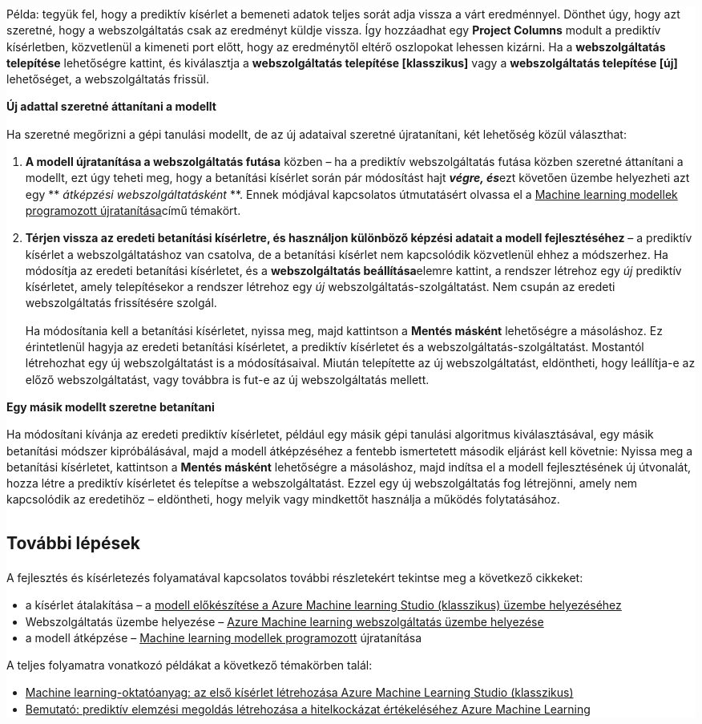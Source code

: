 Példa: tegyük fel, hogy a prediktív kísérlet a bemeneti adatok teljes sorát adja vissza a várt eredménnyel. Dönthet úgy, hogy azt szeretné, hogy a webszolgáltatás csak az eredményt küldje vissza. Így hozzáadhat egy **Project Columns** modult a prediktív kísérletben, közvetlenül a kimeneti port előtt, hogy az eredménytől eltérő oszlopokat lehessen kizárni. Ha a **webszolgáltatás telepítése** lehetőségre kattint, és kiválasztja a **webszolgáltatás telepítése [klasszikus]** vagy a **webszolgáltatás telepítése [új]** lehetőséget, a webszolgáltatás frissül.

**Új adattal szeretné áttanítani a modellt**

Ha szeretné megőrizni a gépi tanulási modellt, de az új adataival szeretné újratanítani, két lehetőség közül választhat:

1. **A modell újratanítása a webszolgáltatás futása** közben – ha a prediktív webszolgáltatás futása közben szeretné áttanítani a modellt, ezt úgy teheti meg, hogy a betanítási kísérlet során pár módosítást hajt ***végre, és***ezt követően üzembe helyezheti azt egy ** *átképzési webszolgáltatásként* **. Ennek módjával kapcsolatos útmutatásért olvassa el a [Machine learning modellek programozott újratanítása](/azure/machine-learning/studio/retrain-machine-learning-model)című témakört.
2. **Térjen vissza az eredeti betanítási kísérletre, és használjon különböző képzési adatait a modell fejlesztéséhez** – a prediktív kísérlet a webszolgáltatáshoz van csatolva, de a betanítási kísérlet nem kapcsolódik közvetlenül ehhez a módszerhez. Ha módosítja az eredeti betanítási kísérletet, és a **webszolgáltatás beállítása**elemre kattint, a rendszer létrehoz egy *új* prediktív kísérletet, amely telepítésekor a rendszer létrehoz egy *új* webszolgáltatás-szolgáltatást. Nem csupán az eredeti webszolgáltatás frissítésére szolgál.

   Ha módosítania kell a betanítási kísérletet, nyissa meg, majd kattintson a **Mentés másként** lehetőségre a másoláshoz. Ez érintetlenül hagyja az eredeti betanítási kísérletet, a prediktív kísérletet és a webszolgáltatás-szolgáltatást. Mostantól létrehozhat egy új webszolgáltatást is a módosításaival. Miután telepítette az új webszolgáltatást, eldöntheti, hogy leállítja-e az előző webszolgáltatást, vagy továbbra is fut-e az új webszolgáltatás mellett.

**Egy másik modellt szeretne betanítani**

Ha módosítani kívánja az eredeti prediktív kísérletet, például egy másik gépi tanulási algoritmus kiválasztásával, egy másik betanítási módszer kipróbálásával, majd a modell átképzéséhez a fentebb ismertetett második eljárást kell követnie: Nyissa meg a betanítási kísérletet, kattintson a **Mentés másként** lehetőségre a másoláshoz, majd indítsa el a modell fejlesztésének új útvonalát, hozza létre a prediktív kísérletet és telepítse a webszolgáltatást. Ezzel egy új webszolgáltatás fog létrejönni, amely nem kapcsolódik az eredetihöz – eldöntheti, hogy melyik vagy mindkettőt használja a működés folytatásához.

## <a name="next-steps"></a>További lépések
A fejlesztés és kísérletezés folyamatával kapcsolatos további részletekért tekintse meg a következő cikkeket:

* a kísérlet átalakítása – a [modell előkészítése a Azure Machine learning Studio (klasszikus) üzembe helyezéséhez](convert-training-experiment-to-scoring-experiment.md)
* Webszolgáltatás üzembe helyezése – [Azure Machine learning webszolgáltatás üzembe helyezése](deploy-a-machine-learning-web-service.md)
* a modell átképzése – [Machine learning modellek programozott](/azure/machine-learning/studio/retrain-machine-learning-model) újratanítása

A teljes folyamatra vonatkozó példákat a következő témakörben talál:

* [Machine learning-oktatóanyag: az első kísérlet létrehozása Azure Machine Learning Studio (klasszikus)](create-experiment.md)
* [Bemutató: prediktív elemzési megoldás létrehozása a hitelkockázat értékeléséhez Azure Machine Learning](tutorial-part1-credit-risk.md)

